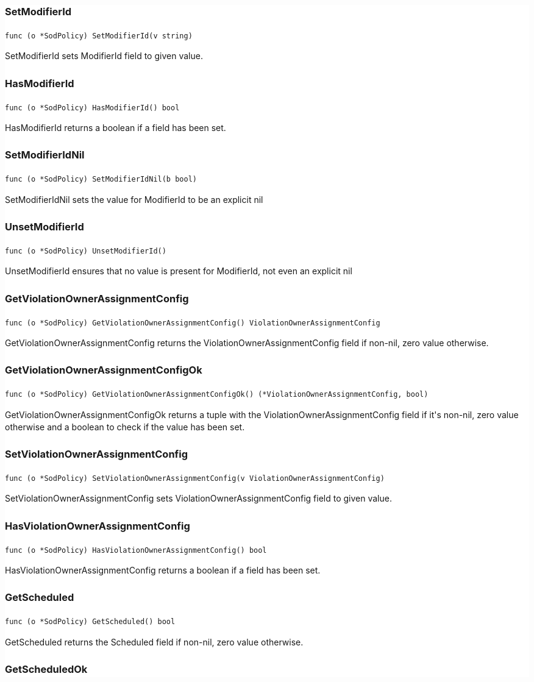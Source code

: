 ### SetModifierId

`func (o *SodPolicy) SetModifierId(v string)`

SetModifierId sets ModifierId field to given value.

### HasModifierId

`func (o *SodPolicy) HasModifierId() bool`

HasModifierId returns a boolean if a field has been set.

### SetModifierIdNil

`func (o *SodPolicy) SetModifierIdNil(b bool)`

 SetModifierIdNil sets the value for ModifierId to be an explicit nil

### UnsetModifierId
`func (o *SodPolicy) UnsetModifierId()`

UnsetModifierId ensures that no value is present for ModifierId, not even an explicit nil
### GetViolationOwnerAssignmentConfig

`func (o *SodPolicy) GetViolationOwnerAssignmentConfig() ViolationOwnerAssignmentConfig`

GetViolationOwnerAssignmentConfig returns the ViolationOwnerAssignmentConfig field if non-nil, zero value otherwise.

### GetViolationOwnerAssignmentConfigOk

`func (o *SodPolicy) GetViolationOwnerAssignmentConfigOk() (*ViolationOwnerAssignmentConfig, bool)`

GetViolationOwnerAssignmentConfigOk returns a tuple with the ViolationOwnerAssignmentConfig field if it's non-nil, zero value otherwise
and a boolean to check if the value has been set.

### SetViolationOwnerAssignmentConfig

`func (o *SodPolicy) SetViolationOwnerAssignmentConfig(v ViolationOwnerAssignmentConfig)`

SetViolationOwnerAssignmentConfig sets ViolationOwnerAssignmentConfig field to given value.

### HasViolationOwnerAssignmentConfig

`func (o *SodPolicy) HasViolationOwnerAssignmentConfig() bool`

HasViolationOwnerAssignmentConfig returns a boolean if a field has been set.

### GetScheduled

`func (o *SodPolicy) GetScheduled() bool`

GetScheduled returns the Scheduled field if non-nil, zero value otherwise.

### GetScheduledOk
